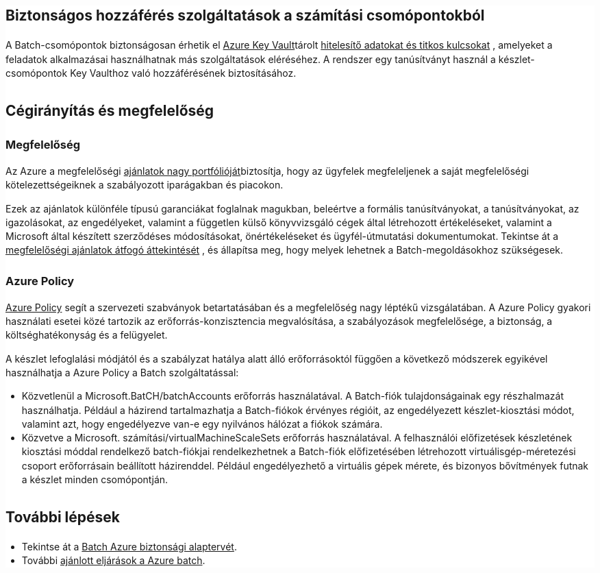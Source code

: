 ## <a name="securely-access-services-from-compute-nodes"></a>Biztonságos hozzáférés szolgáltatások a számítási csomópontokból

A Batch-csomópontok biztonságosan érhetik el [Azure Key Vault](../key-vault/general/overview.md)tárolt [hitelesítő adatokat és titkos kulcsokat](credential-access-key-vault.md) , amelyeket a feladatok alkalmazásai használhatnak más szolgáltatások eléréséhez. A rendszer egy tanúsítványt használ a készlet-csomópontok Key Vaulthoz való hozzáférésének biztosításához.

## <a name="governance-and-compliance"></a>Cégirányítás és megfelelőség

### <a name="compliance"></a>Megfelelőség

Az Azure a megfelelőségi [ajánlatok nagy portfólióját](https://azure.microsoft.com/overview/trusted-cloud/compliance)biztosítja, hogy az ügyfelek megfeleljenek a saját megfelelőségi kötelezettségeiknek a szabályozott iparágakban és piacokon. 

Ezek az ajánlatok különféle típusú garanciákat foglalnak magukban, beleértve a formális tanúsítványokat, a tanúsítványokat, az igazolásokat, az engedélyeket, valamint a független külső könyvvizsgáló cégek által létrehozott értékeléseket, valamint a Microsoft által készített szerződéses módosításokat, önértékeléseket és ügyfél-útmutatási dokumentumokat. Tekintse át a [megfelelőségi ajánlatok átfogó áttekintését](https://aka.ms/AzureCompliance) , és állapítsa meg, hogy melyek lehetnek a Batch-megoldásokhoz szükségesek.

### <a name="azure-policy"></a>Azure Policy

[Azure Policy](../governance/policy/overview.md) segít a szervezeti szabványok betartatásában és a megfelelőség nagy léptékű vizsgálatában. A Azure Policy gyakori használati esetei közé tartozik az erőforrás-konzisztencia megvalósítása, a szabályozások megfelelősége, a biztonság, a költséghatékonyság és a felügyelet.

A készlet lefoglalási módjától és a szabályzat hatálya alatt álló erőforrásoktól függően a következő módszerek egyikével használhatja a Azure Policy a Batch szolgáltatással:

- Közvetlenül a Microsoft.BatCH/batchAccounts erőforrás használatával. A Batch-fiók tulajdonságainak egy részhalmazát használhatja. Például a házirend tartalmazhatja a Batch-fiókok érvényes régióit, az engedélyezett készlet-kiosztási módot, valamint azt, hogy engedélyezve van-e egy nyilvános hálózat a fiókok számára.
- Közvetve a Microsoft. számítási/virtualMachineScaleSets erőforrás használatával. A felhasználói előfizetések készletének kiosztási móddal rendelkező batch-fiókjai rendelkezhetnek a Batch-fiók előfizetésében létrehozott virtuálisgép-méretezési csoport erőforrásain beállított házirenddel. Például engedélyezhető a virtuális gépek mérete, és bizonyos bővítmények futnak a készlet minden csomópontján.

## <a name="next-steps"></a>További lépések

- Tekintse át a [Batch Azure biztonsági alaptervét](security-baseline.md).
- További [ajánlott eljárások a Azure batch](best-practices.md).
